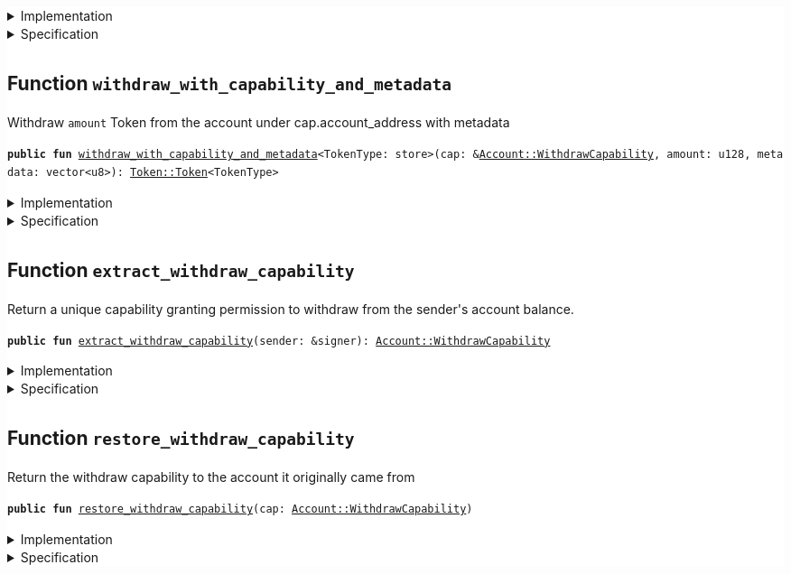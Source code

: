 

<details><summary>Implementation</summary></details>

<details><summary>Specification</summary></details>

<a name="0x1_Account_withdraw_with_capability_and_metadata"></a>

## Function `withdraw_with_capability_and_metadata`

Withdraw <code>amount</code> Token<TokenType> from the account under cap.account_address with metadata


<pre><code><b>public</b> <b>fun</b> <a href="Account.md#0x1_Account_withdraw_with_capability_and_metadata">withdraw_with_capability_and_metadata</a>&lt;TokenType: store&gt;(cap: &<a href="Account.md#0x1_Account_WithdrawCapability">Account::WithdrawCapability</a>, amount: u128, metadata: vector&lt;u8&gt;): <a href="Token.md#0x1_Token_Token">Token::Token</a>&lt;TokenType&gt;
</code></pre>



<details><summary>Implementation</summary></details>

<details><summary>Specification</summary></details>

<a name="0x1_Account_extract_withdraw_capability"></a>

## Function `extract_withdraw_capability`

Return a unique capability granting permission to withdraw from the sender's account balance.


<pre><code><b>public</b> <b>fun</b> <a href="Account.md#0x1_Account_extract_withdraw_capability">extract_withdraw_capability</a>(sender: &signer): <a href="Account.md#0x1_Account_WithdrawCapability">Account::WithdrawCapability</a>
</code></pre>



<details><summary>Implementation</summary></details>

<details><summary>Specification</summary></details>

<a name="0x1_Account_restore_withdraw_capability"></a>

## Function `restore_withdraw_capability`

Return the withdraw capability to the account it originally came from


<pre><code><b>public</b> <b>fun</b> <a href="Account.md#0x1_Account_restore_withdraw_capability">restore_withdraw_capability</a>(cap: <a href="Account.md#0x1_Account_WithdrawCapability">Account::WithdrawCapability</a>)
</code></pre>



<details><summary>Implementation</summary></details>

<details><summary>Specification</summary></details>
